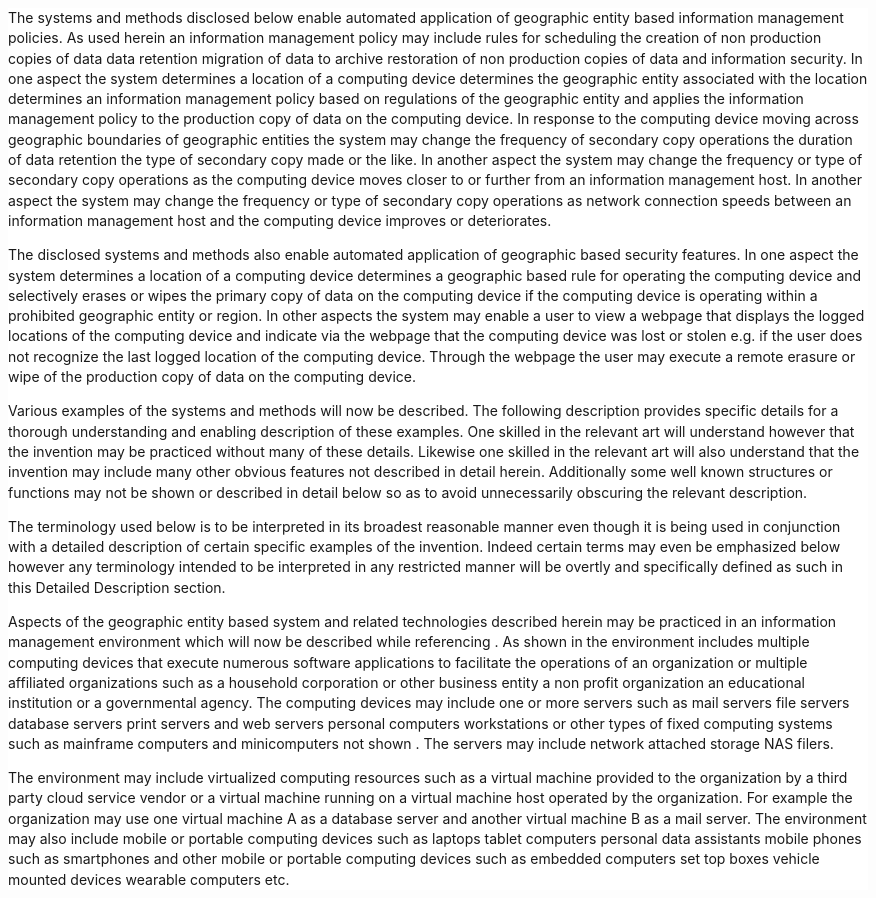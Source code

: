 The systems and methods disclosed below enable automated application of geographic entity based information management policies. As used herein an information management policy may include rules for scheduling the creation of non production copies of data data retention migration of data to archive restoration of non production copies of data and information security. In one aspect the system determines a location of a computing device determines the geographic entity associated with the location determines an information management policy based on regulations of the geographic entity and applies the information management policy to the production copy of data on the computing device. In response to the computing device moving across geographic boundaries of geographic entities the system may change the frequency of secondary copy operations the duration of data retention the type of secondary copy made or the like. In another aspect the system may change the frequency or type of secondary copy operations as the computing device moves closer to or further from an information management host. In another aspect the system may change the frequency or type of secondary copy operations as network connection speeds between an information management host and the computing device improves or deteriorates.

The disclosed systems and methods also enable automated application of geographic based security features. In one aspect the system determines a location of a computing device determines a geographic based rule for operating the computing device and selectively erases or wipes the primary copy of data on the computing device if the computing device is operating within a prohibited geographic entity or region. In other aspects the system may enable a user to view a webpage that displays the logged locations of the computing device and indicate via the webpage that the computing device was lost or stolen e.g. if the user does not recognize the last logged location of the computing device. Through the webpage the user may execute a remote erasure or wipe of the production copy of data on the computing device.

Various examples of the systems and methods will now be described. The following description provides specific details for a thorough understanding and enabling description of these examples. One skilled in the relevant art will understand however that the invention may be practiced without many of these details. Likewise one skilled in the relevant art will also understand that the invention may include many other obvious features not described in detail herein. Additionally some well known structures or functions may not be shown or described in detail below so as to avoid unnecessarily obscuring the relevant description.

The terminology used below is to be interpreted in its broadest reasonable manner even though it is being used in conjunction with a detailed description of certain specific examples of the invention. Indeed certain terms may even be emphasized below however any terminology intended to be interpreted in any restricted manner will be overtly and specifically defined as such in this Detailed Description section.

Aspects of the geographic entity based system and related technologies described herein may be practiced in an information management environment which will now be described while referencing . As shown in the environment includes multiple computing devices that execute numerous software applications to facilitate the operations of an organization or multiple affiliated organizations such as a household corporation or other business entity a non profit organization an educational institution or a governmental agency. The computing devices may include one or more servers such as mail servers file servers database servers print servers and web servers personal computers workstations or other types of fixed computing systems such as mainframe computers and minicomputers not shown . The servers may include network attached storage NAS filers.

The environment may include virtualized computing resources such as a virtual machine provided to the organization by a third party cloud service vendor or a virtual machine running on a virtual machine host operated by the organization. For example the organization may use one virtual machine A as a database server and another virtual machine B as a mail server. The environment may also include mobile or portable computing devices such as laptops tablet computers personal data assistants mobile phones such as smartphones and other mobile or portable computing devices such as embedded computers set top boxes vehicle mounted devices wearable computers etc.

